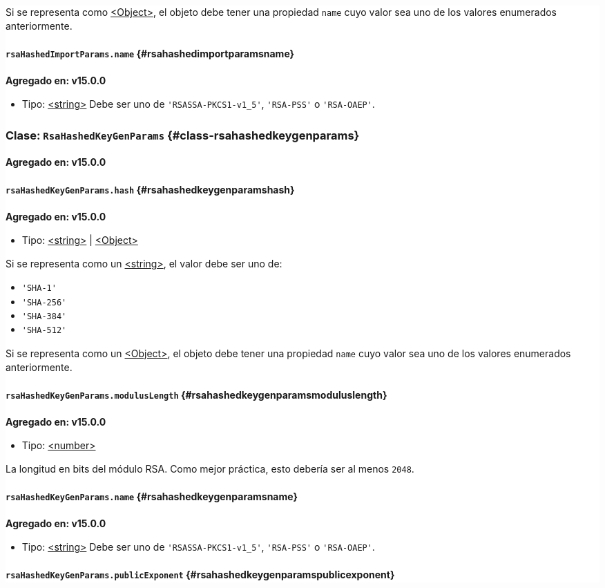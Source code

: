 Si se representa como [\<Object\>](https://developer.mozilla.org/en-US/docs/Web/JavaScript/Reference/Global_Objects/Object), el objeto debe tener una propiedad `name` cuyo valor sea uno de los valores enumerados anteriormente.


#### `rsaHashedImportParams.name` {#rsahashedimportparamsname}

**Agregado en: v15.0.0**

- Tipo: [\<string\>](https://developer.mozilla.org/en-US/docs/Web/JavaScript/Data_structures#String_type) Debe ser uno de `'RSASSA-PKCS1-v1_5'`, `'RSA-PSS'` o `'RSA-OAEP'`.

### Clase: `RsaHashedKeyGenParams` {#class-rsahashedkeygenparams}

**Agregado en: v15.0.0**

#### `rsaHashedKeyGenParams.hash` {#rsahashedkeygenparamshash}

**Agregado en: v15.0.0**

- Tipo: [\<string\>](https://developer.mozilla.org/en-US/docs/Web/JavaScript/Data_structures#String_type) | [\<Object\>](https://developer.mozilla.org/en-US/docs/Web/JavaScript/Reference/Global_Objects/Object)

Si se representa como un [\<string\>](https://developer.mozilla.org/en-US/docs/Web/JavaScript/Data_structures#String_type), el valor debe ser uno de:

- `'SHA-1'`
- `'SHA-256'`
- `'SHA-384'`
- `'SHA-512'`

Si se representa como un [\<Object\>](https://developer.mozilla.org/en-US/docs/Web/JavaScript/Reference/Global_Objects/Object), el objeto debe tener una propiedad `name` cuyo valor sea uno de los valores enumerados anteriormente.

#### `rsaHashedKeyGenParams.modulusLength` {#rsahashedkeygenparamsmoduluslength}

**Agregado en: v15.0.0**

- Tipo: [\<number\>](https://developer.mozilla.org/en-US/docs/Web/JavaScript/Data_structures#Number_type)

La longitud en bits del módulo RSA. Como mejor práctica, esto debería ser al menos `2048`.

#### `rsaHashedKeyGenParams.name` {#rsahashedkeygenparamsname}

**Agregado en: v15.0.0**

- Tipo: [\<string\>](https://developer.mozilla.org/en-US/docs/Web/JavaScript/Data_structures#String_type) Debe ser uno de `'RSASSA-PKCS1-v1_5'`, `'RSA-PSS'` o `'RSA-OAEP'`.

#### `rsaHashedKeyGenParams.publicExponent` {#rsahashedkeygenparamspublicexponent}
